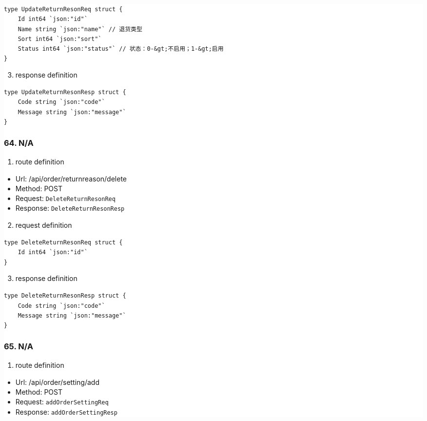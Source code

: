 

```golang
type UpdateReturnResonReq struct {
	Id int64 `json:"id"`
	Name string `json:"name"` // 退货类型
	Sort int64 `json:"sort"`
	Status int64 `json:"status"` // 状态：0-&gt;不启用；1-&gt;启用
}
```


3. response definition



```golang
type UpdateReturnResonResp struct {
	Code string `json:"code"`
	Message string `json:"message"`
}
```

### 64. N/A

1. route definition

- Url: /api/order/returnreason/delete
- Method: POST
- Request: `DeleteReturnResonReq`
- Response: `DeleteReturnResonResp`

2. request definition



```golang
type DeleteReturnResonReq struct {
	Id int64 `json:"id"`
}
```


3. response definition



```golang
type DeleteReturnResonResp struct {
	Code string `json:"code"`
	Message string `json:"message"`
}
```

### 65. N/A

1. route definition

- Url: /api/order/setting/add
- Method: POST
- Request: `addOrderSettingReq`
- Response: `addOrderSettingResp`
